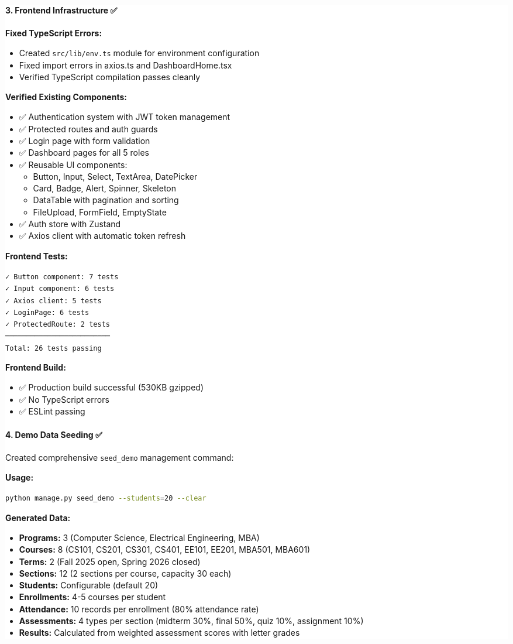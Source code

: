 #### 3. Frontend Infrastructure ✅
**Fixed TypeScript Errors:**
- Created `src/lib/env.ts` module for environment configuration
- Fixed import errors in axios.ts and DashboardHome.tsx
- Verified TypeScript compilation passes cleanly

**Verified Existing Components:**
- ✅ Authentication system with JWT token management
- ✅ Protected routes and auth guards
- ✅ Login page with form validation
- ✅ Dashboard pages for all 5 roles
- ✅ Reusable UI components:
  - Button, Input, Select, TextArea, DatePicker
  - Card, Badge, Alert, Spinner, Skeleton
  - DataTable with pagination and sorting
  - FileUpload, FormField, EmptyState
- ✅ Auth store with Zustand
- ✅ Axios client with automatic token refresh

**Frontend Tests:**
```
✓ Button component: 7 tests
✓ Input component: 6 tests
✓ Axios client: 5 tests
✓ LoginPage: 6 tests
✓ ProtectedRoute: 2 tests
─────────────────────────
Total: 26 tests passing
```

**Frontend Build:**
- ✅ Production build successful (530KB gzipped)
- ✅ No TypeScript errors
- ✅ ESLint passing

#### 4. Demo Data Seeding ✅
Created comprehensive `seed_demo` management command:

**Usage:**
```bash
python manage.py seed_demo --students=20 --clear
```

**Generated Data:**
- **Programs:** 3 (Computer Science, Electrical Engineering, MBA)
- **Courses:** 8 (CS101, CS201, CS301, CS401, EE101, EE201, MBA501, MBA601)
- **Terms:** 2 (Fall 2025 open, Spring 2026 closed)
- **Sections:** 12 (2 sections per course, capacity 30 each)
- **Students:** Configurable (default 20)
- **Enrollments:** 4-5 courses per student
- **Attendance:** 10 records per enrollment (80% attendance rate)
- **Assessments:** 4 types per section (midterm 30%, final 50%, quiz 10%, assignment 10%)
- **Results:** Calculated from weighted assessment scores with letter grades
